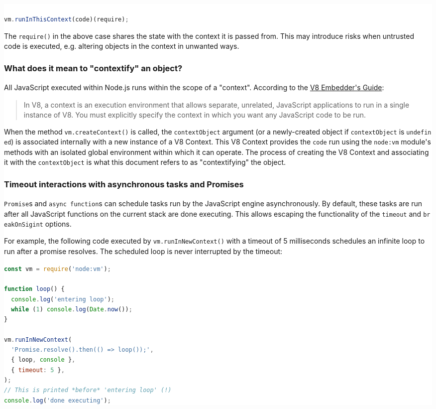```js

vm.runInThisContext(code)(require);
```

The `require()` in the above case shares the state with the context it is
passed from. This may introduce risks when untrusted code is executed, e.g.
altering objects in the context in unwanted ways.

### What does it mean to "contextify" an object?

All JavaScript executed within Node.js runs within the scope of a "context".
According to the [V8 Embedder's Guide][]:

> In V8, a context is an execution environment that allows separate, unrelated,
> JavaScript applications to run in a single instance of V8. You must explicitly
> specify the context in which you want any JavaScript code to be run.

When the method `vm.createContext()` is called, the `contextObject` argument
(or a newly-created object if `contextObject` is `undefined`) is associated
internally with a new instance of a V8 Context. This V8 Context provides the
`code` run using the `node:vm` module's methods with an isolated global
environment within which it can operate. The process of creating the V8 Context
and associating it with the `contextObject` is what this document refers to as
"contextifying" the object.

### Timeout interactions with asynchronous tasks and Promises

`Promise`s and `async function`s can schedule tasks run by the JavaScript
engine asynchronously. By default, these tasks are run after all JavaScript
functions on the current stack are done executing.
This allows escaping the functionality of the `timeout` and
`breakOnSigint` options.

For example, the following code executed by `vm.runInNewContext()` with a
timeout of 5 milliseconds schedules an infinite loop to run after a promise
resolves. The scheduled loop is never interrupted by the timeout:

```js
const vm = require('node:vm');

function loop() {
  console.log('entering loop');
  while (1) console.log(Date.now());
}

vm.runInNewContext(
  'Promise.resolve().then(() => loop());',
  { loop, console },
  { timeout: 5 },
);
// This is printed *before* 'entering loop' (!)
console.log('done executing');
```


[Cyclic Module Record]: https://tc39.es/ecma262/#sec-cyclic-module-records
[ECMAScript Module Loader]: /api/v19/esm#modules-ecmascript-modules
[Evaluate() concrete method]: https://tc39.es/ecma262/#sec-moduleevaluation
[GetModuleNamespace]: https://tc39.es/ecma262/#sec-getmodulenamespace
[HostResolveImportedModule]: https://tc39.es/ecma262/#sec-hostresolveimportedmodule
[Link() concrete method]: https://tc39.es/ecma262/#sec-moduledeclarationlinking
[Module Record]: https://www.ecma-international.org/ecma-262/#sec-abstract-module-records
[Source Text Module Record]: https://tc39.es/ecma262/#sec-source-text-module-records
[Synthetic Module Record]: https://heycam.github.io/webidl/#synthetic-module-records
[V8 Embedder's Guide]: https://v8.dev/docs/embed#contexts
[`ERR_VM_DYNAMIC_IMPORT_CALLBACK_MISSING`]: /api/v19/errors#err_vm_dynamic_import_callback_missing
[`ERR_VM_MODULE_STATUS`]: /api/v19/errors#err_vm_module_status
[`Error`]: /api/v19/errors#class-error
[`URL`]: /api/v19/url#class-url
[`eval()`]: https://developer.mozilla.org/en-US/docs/Web/JavaScript/Reference/Global_Objects/eval
[`optionsExpression`]: https://tc39.es/proposal-import-assertions/#sec-evaluate-import-call
[`script.runInContext()`]: #scriptrunincontextcontextifiedobject-options
[`script.runInThisContext()`]: #scriptruninthiscontextoptions
[`url.origin`]: /api/v19/url#urlorigin
[`vm.createContext()`]: #vmcreatecontextcontextobject-options
[`vm.runInContext()`]: #vmrunincontextcode-contextifiedobject-options
[`vm.runInThisContext()`]: #vmruninthiscontextcode-options
[contextified]: #what-does-it-mean-to-contextify-an-object
[global object]: https://es5.github.io/#x15.1
[indirect `eval()` call]: https://es5.github.io/#x10.4.2
[origin]: https://developer.mozilla.org/en-US/docs/Glossary/Origin